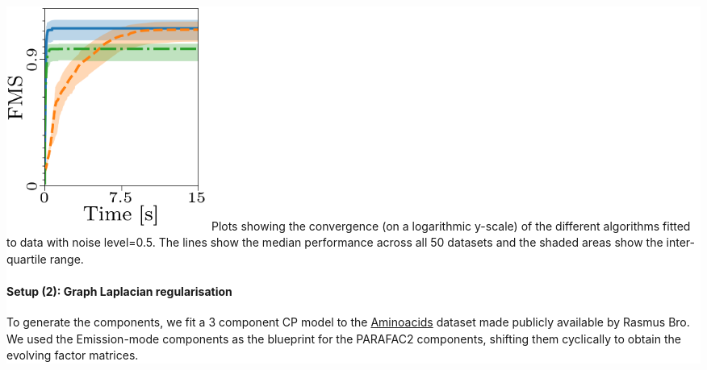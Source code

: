 <td><img src="figures/Non negativity/NN_0-5_FMS_Time.png" width="250px" /></td>
</tr>
<tr><td colspan="3">Plots showing the convergence (on a logarithmic y-scale) of the different algorithms fitted to data with noise level=0.5. The lines show the median performance across all 50 datasets and the shaded areas show the inter-quartile range.</td></tr>
</table>


#### Setup (2): Graph Laplacian regularisation
To generate the components, we fit a 3 component CP model to the [Aminoacids](http://www.models.life.ku.dk/amino_acid_fluo) dataset made publicly available by Rasmus Bro. We used the Emission-mode components as the blueprint for the PARAFAC2 components, shifting them cyclically to obtain the evolving factor matrices.

